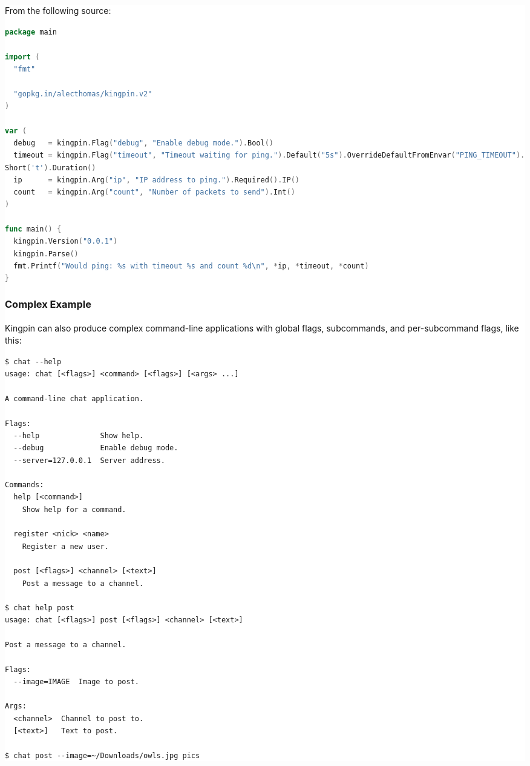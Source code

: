 From the following source:

```go
package main

import (
  "fmt"

  "gopkg.in/alecthomas/kingpin.v2"
)

var (
  debug   = kingpin.Flag("debug", "Enable debug mode.").Bool()
  timeout = kingpin.Flag("timeout", "Timeout waiting for ping.").Default("5s").OverrideDefaultFromEnvar("PING_TIMEOUT").Short('t').Duration()
  ip      = kingpin.Arg("ip", "IP address to ping.").Required().IP()
  count   = kingpin.Arg("count", "Number of packets to send").Int()
)

func main() {
  kingpin.Version("0.0.1")
  kingpin.Parse()
  fmt.Printf("Would ping: %s with timeout %s and count %d\n", *ip, *timeout, *count)
}
```

### Complex Example

Kingpin can also produce complex command-line applications with global flags,
subcommands, and per-subcommand flags, like this:

```
$ chat --help
usage: chat [<flags>] <command> [<flags>] [<args> ...]

A command-line chat application.

Flags:
  --help              Show help.
  --debug             Enable debug mode.
  --server=127.0.0.1  Server address.

Commands:
  help [<command>]
    Show help for a command.

  register <nick> <name>
    Register a new user.

  post [<flags>] <channel> [<text>]
    Post a message to a channel.

$ chat help post
usage: chat [<flags>] post [<flags>] <channel> [<text>]

Post a message to a channel.

Flags:
  --image=IMAGE  Image to post.

Args:
  <channel>  Channel to post to.
  [<text>]   Text to post.

$ chat post --image=~/Downloads/owls.jpg pics
```